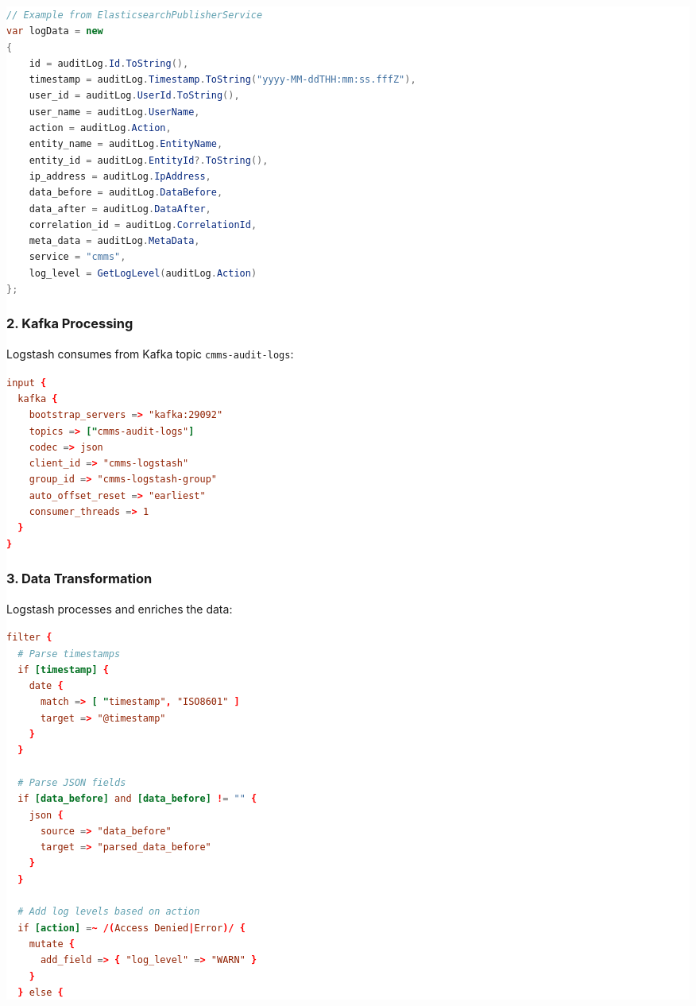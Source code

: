 ```csharp
// Example from ElasticsearchPublisherService
var logData = new
{
    id = auditLog.Id.ToString(),
    timestamp = auditLog.Timestamp.ToString("yyyy-MM-ddTHH:mm:ss.fffZ"),
    user_id = auditLog.UserId.ToString(),
    user_name = auditLog.UserName,
    action = auditLog.Action,
    entity_name = auditLog.EntityName,
    entity_id = auditLog.EntityId?.ToString(),
    ip_address = auditLog.IpAddress,
    data_before = auditLog.DataBefore,
    data_after = auditLog.DataAfter,
    correlation_id = auditLog.CorrelationId,
    meta_data = auditLog.MetaData,
    service = "cmms",
    log_level = GetLogLevel(auditLog.Action)
};
```

### 2. Kafka Processing
Logstash consumes from Kafka topic `cmms-audit-logs`:

```conf
input {
  kafka {
    bootstrap_servers => "kafka:29092"
    topics => ["cmms-audit-logs"]
    codec => json
    client_id => "cmms-logstash"
    group_id => "cmms-logstash-group"
    auto_offset_reset => "earliest"
    consumer_threads => 1
  }
}
```

### 3. Data Transformation
Logstash processes and enriches the data:

```conf
filter {
  # Parse timestamps
  if [timestamp] {
    date {
      match => [ "timestamp", "ISO8601" ]
      target => "@timestamp"
    }
  }
  
  # Parse JSON fields
  if [data_before] and [data_before] != "" {
    json {
      source => "data_before"
      target => "parsed_data_before"
    }
  }
  
  # Add log levels based on action
  if [action] =~ /(Access Denied|Error)/ {
    mutate {
      add_field => { "log_level" => "WARN" }
    }
  } else {
```